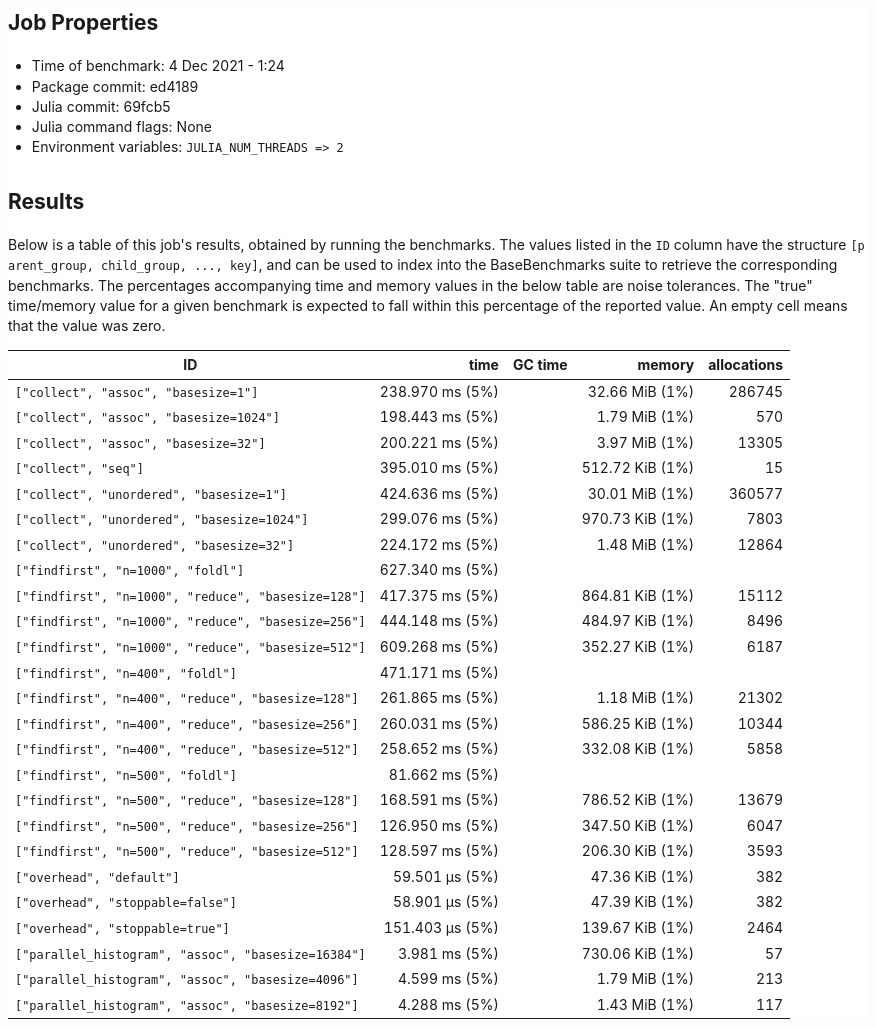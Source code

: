 ## Job Properties
* Time of benchmark: 4 Dec 2021 - 1:24
* Package commit: ed4189
* Julia commit: 69fcb5
* Julia command flags: None
* Environment variables: `JULIA_NUM_THREADS => 2`

## Results
Below is a table of this job's results, obtained by running the benchmarks.
The values listed in the `ID` column have the structure `[parent_group, child_group, ..., key]`, and can be used to
index into the BaseBenchmarks suite to retrieve the corresponding benchmarks.
The percentages accompanying time and memory values in the below table are noise tolerances. The "true"
time/memory value for a given benchmark is expected to fall within this percentage of the reported value.
An empty cell means that the value was zero.

| ID                                                  | time            | GC time | memory          | allocations |
|-----------------------------------------------------|----------------:|--------:|----------------:|------------:|
| `["collect", "assoc", "basesize=1"]`                | 238.970 ms (5%) |         |  32.66 MiB (1%) |      286745 |
| `["collect", "assoc", "basesize=1024"]`             | 198.443 ms (5%) |         |   1.79 MiB (1%) |         570 |
| `["collect", "assoc", "basesize=32"]`               | 200.221 ms (5%) |         |   3.97 MiB (1%) |       13305 |
| `["collect", "seq"]`                                | 395.010 ms (5%) |         | 512.72 KiB (1%) |          15 |
| `["collect", "unordered", "basesize=1"]`            | 424.636 ms (5%) |         |  30.01 MiB (1%) |      360577 |
| `["collect", "unordered", "basesize=1024"]`         | 299.076 ms (5%) |         | 970.73 KiB (1%) |        7803 |
| `["collect", "unordered", "basesize=32"]`           | 224.172 ms (5%) |         |   1.48 MiB (1%) |       12864 |
| `["findfirst", "n=1000", "foldl"]`                  | 627.340 ms (5%) |         |                 |             |
| `["findfirst", "n=1000", "reduce", "basesize=128"]` | 417.375 ms (5%) |         | 864.81 KiB (1%) |       15112 |
| `["findfirst", "n=1000", "reduce", "basesize=256"]` | 444.148 ms (5%) |         | 484.97 KiB (1%) |        8496 |
| `["findfirst", "n=1000", "reduce", "basesize=512"]` | 609.268 ms (5%) |         | 352.27 KiB (1%) |        6187 |
| `["findfirst", "n=400", "foldl"]`                   | 471.171 ms (5%) |         |                 |             |
| `["findfirst", "n=400", "reduce", "basesize=128"]`  | 261.865 ms (5%) |         |   1.18 MiB (1%) |       21302 |
| `["findfirst", "n=400", "reduce", "basesize=256"]`  | 260.031 ms (5%) |         | 586.25 KiB (1%) |       10344 |
| `["findfirst", "n=400", "reduce", "basesize=512"]`  | 258.652 ms (5%) |         | 332.08 KiB (1%) |        5858 |
| `["findfirst", "n=500", "foldl"]`                   |  81.662 ms (5%) |         |                 |             |
| `["findfirst", "n=500", "reduce", "basesize=128"]`  | 168.591 ms (5%) |         | 786.52 KiB (1%) |       13679 |
| `["findfirst", "n=500", "reduce", "basesize=256"]`  | 126.950 ms (5%) |         | 347.50 KiB (1%) |        6047 |
| `["findfirst", "n=500", "reduce", "basesize=512"]`  | 128.597 ms (5%) |         | 206.30 KiB (1%) |        3593 |
| `["overhead", "default"]`                           |  59.501 μs (5%) |         |  47.36 KiB (1%) |         382 |
| `["overhead", "stoppable=false"]`                   |  58.901 μs (5%) |         |  47.39 KiB (1%) |         382 |
| `["overhead", "stoppable=true"]`                    | 151.403 μs (5%) |         | 139.67 KiB (1%) |        2464 |
| `["parallel_histogram", "assoc", "basesize=16384"]` |   3.981 ms (5%) |         | 730.06 KiB (1%) |          57 |
| `["parallel_histogram", "assoc", "basesize=4096"]`  |   4.599 ms (5%) |         |   1.79 MiB (1%) |         213 |
| `["parallel_histogram", "assoc", "basesize=8192"]`  |   4.288 ms (5%) |         |   1.43 MiB (1%) |         117 |